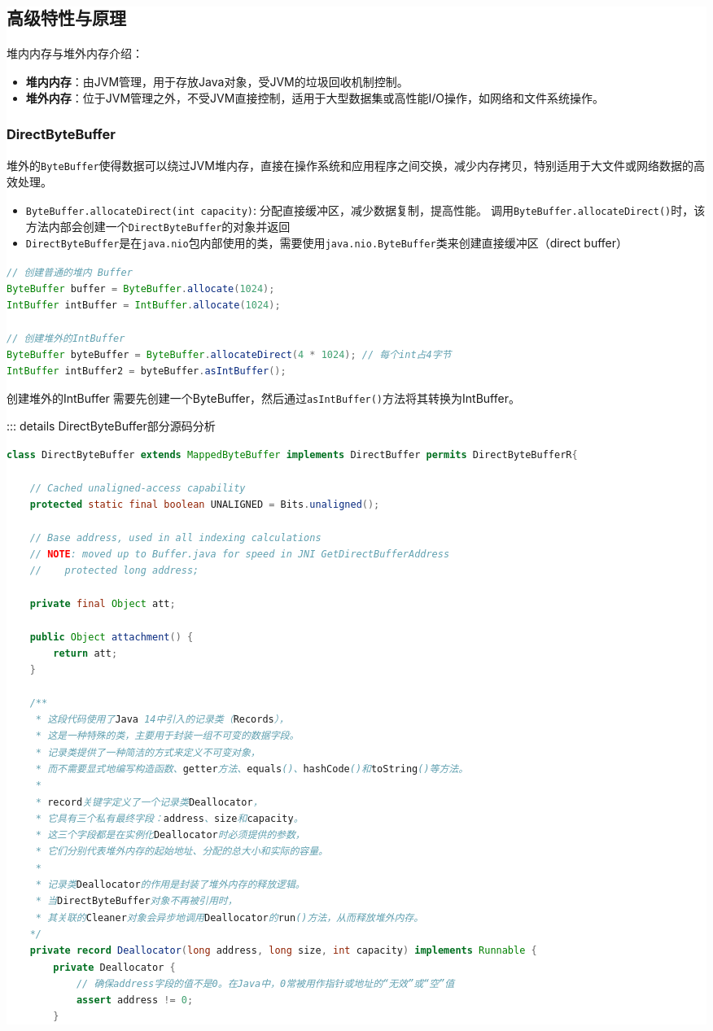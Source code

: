 



## 高级特性与原理

堆内内存与堆外内存介绍：
- **堆内内存**：由JVM管理，用于存放Java对象，受JVM的垃圾回收机制控制。
- **堆外内存**：位于JVM管理之外，不受JVM直接控制，适用于大型数据集或高性能I/O操作，如网络和文件系统操作。


### DirectByteBuffer

堆外的`ByteBuffer`使得数据可以绕过JVM堆内存，直接在操作系统和应用程序之间交换，减少内存拷贝，特别适用于大文件或网络数据的高效处理。

- `ByteBuffer.allocateDirect(int capacity)`: 分配直接缓冲区，减少数据复制，提高性能。
    调用`ByteBuffer.allocateDirect()`时，该方法内部会创建一个`DirectByteBuffer`的对象并返回
- `DirectByteBuffer`是在`java.nio`包内部使用的类，需要使用`java.nio.ByteBuffer`类来创建直接缓冲区（direct buffer）

```java
// 创建普通的堆内 Buffer
ByteBuffer buffer = ByteBuffer.allocate(1024);
IntBuffer intBuffer = IntBuffer.allocate(1024);

// 创建堆外的IntBuffer
ByteBuffer byteBuffer = ByteBuffer.allocateDirect(4 * 1024); // 每个int占4字节
IntBuffer intBuffer2 = byteBuffer.asIntBuffer();
```

创建堆外的IntBuffer 需要先创建一个ByteBuffer，然后通过`asIntBuffer()`方法将其转换为IntBuffer。

::: details DirectByteBuffer部分源码分析
```java
class DirectByteBuffer extends MappedByteBuffer implements DirectBuffer permits DirectByteBufferR{

    // Cached unaligned-access capability
    protected static final boolean UNALIGNED = Bits.unaligned();

    // Base address, used in all indexing calculations
    // NOTE: moved up to Buffer.java for speed in JNI GetDirectBufferAddress
    //    protected long address;

    private final Object att;

    public Object attachment() {
        return att;
    }

    /**
     * 这段代码使用了Java 14中引入的记录类（Records），
     * 这是一种特殊的类，主要用于封装一组不可变的数据字段。
     * 记录类提供了一种简洁的方式来定义不可变对象，
     * 而不需要显式地编写构造函数、getter方法、equals()、hashCode()和toString()等方法。
     * 
     * record关键字定义了一个记录类Deallocator，
     * 它具有三个私有最终字段：address、size和capacity。
     * 这三个字段都是在实例化Deallocator时必须提供的参数，
     * 它们分别代表堆外内存的起始地址、分配的总大小和实际的容量。
     * 
     * 记录类Deallocator的作用是封装了堆外内存的释放逻辑。
     * 当DirectByteBuffer对象不再被引用时，
     * 其关联的Cleaner对象会异步地调用Deallocator的run()方法，从而释放堆外内存。
    */
    private record Deallocator(long address, long size, int capacity) implements Runnable {
        private Deallocator {
            // 确保address字段的值不是0。在Java中，0常被用作指针或地址的“无效”或“空”值
            assert address != 0;
        }
```